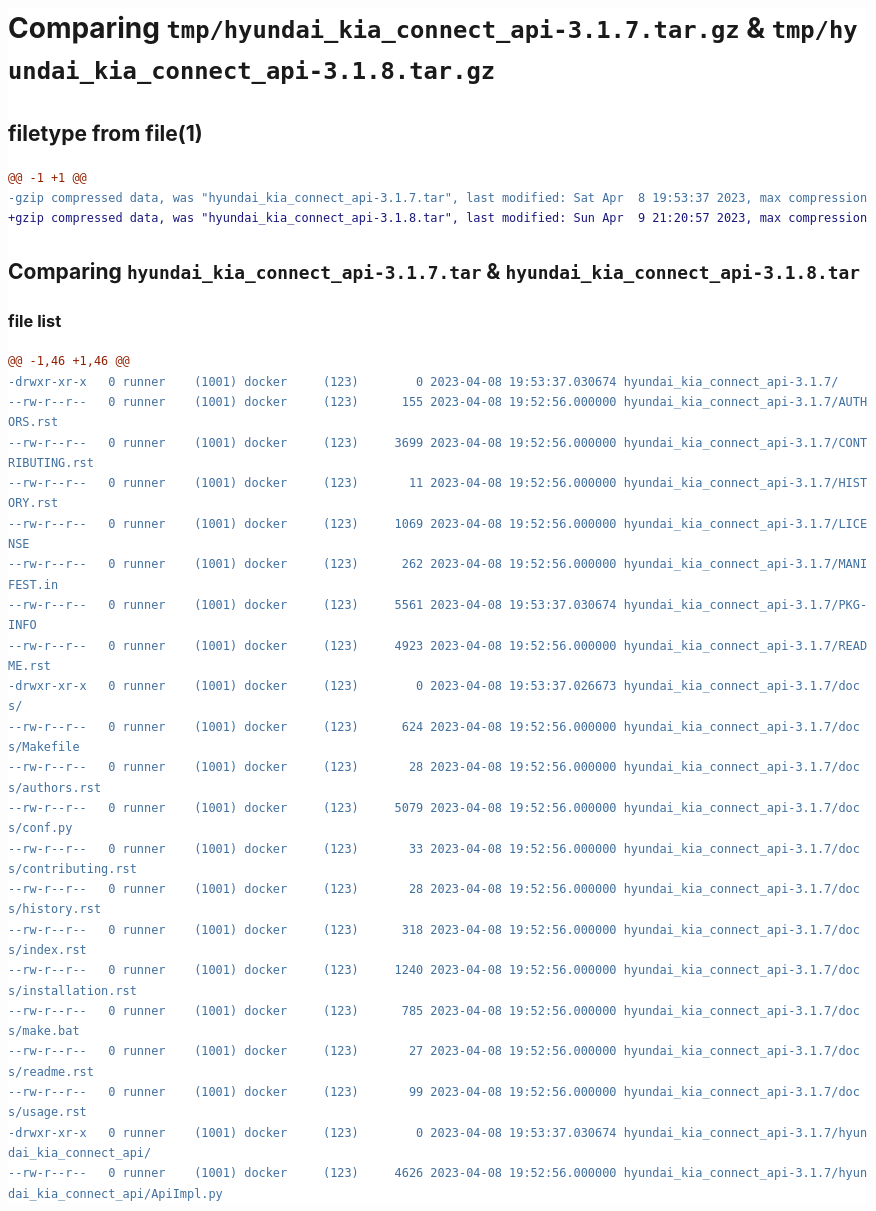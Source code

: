 # Comparing `tmp/hyundai_kia_connect_api-3.1.7.tar.gz` & `tmp/hyundai_kia_connect_api-3.1.8.tar.gz`

## filetype from file(1)

```diff
@@ -1 +1 @@
-gzip compressed data, was "hyundai_kia_connect_api-3.1.7.tar", last modified: Sat Apr  8 19:53:37 2023, max compression
+gzip compressed data, was "hyundai_kia_connect_api-3.1.8.tar", last modified: Sun Apr  9 21:20:57 2023, max compression
```

## Comparing `hyundai_kia_connect_api-3.1.7.tar` & `hyundai_kia_connect_api-3.1.8.tar`

### file list

```diff
@@ -1,46 +1,46 @@
-drwxr-xr-x   0 runner    (1001) docker     (123)        0 2023-04-08 19:53:37.030674 hyundai_kia_connect_api-3.1.7/
--rw-r--r--   0 runner    (1001) docker     (123)      155 2023-04-08 19:52:56.000000 hyundai_kia_connect_api-3.1.7/AUTHORS.rst
--rw-r--r--   0 runner    (1001) docker     (123)     3699 2023-04-08 19:52:56.000000 hyundai_kia_connect_api-3.1.7/CONTRIBUTING.rst
--rw-r--r--   0 runner    (1001) docker     (123)       11 2023-04-08 19:52:56.000000 hyundai_kia_connect_api-3.1.7/HISTORY.rst
--rw-r--r--   0 runner    (1001) docker     (123)     1069 2023-04-08 19:52:56.000000 hyundai_kia_connect_api-3.1.7/LICENSE
--rw-r--r--   0 runner    (1001) docker     (123)      262 2023-04-08 19:52:56.000000 hyundai_kia_connect_api-3.1.7/MANIFEST.in
--rw-r--r--   0 runner    (1001) docker     (123)     5561 2023-04-08 19:53:37.030674 hyundai_kia_connect_api-3.1.7/PKG-INFO
--rw-r--r--   0 runner    (1001) docker     (123)     4923 2023-04-08 19:52:56.000000 hyundai_kia_connect_api-3.1.7/README.rst
-drwxr-xr-x   0 runner    (1001) docker     (123)        0 2023-04-08 19:53:37.026673 hyundai_kia_connect_api-3.1.7/docs/
--rw-r--r--   0 runner    (1001) docker     (123)      624 2023-04-08 19:52:56.000000 hyundai_kia_connect_api-3.1.7/docs/Makefile
--rw-r--r--   0 runner    (1001) docker     (123)       28 2023-04-08 19:52:56.000000 hyundai_kia_connect_api-3.1.7/docs/authors.rst
--rw-r--r--   0 runner    (1001) docker     (123)     5079 2023-04-08 19:52:56.000000 hyundai_kia_connect_api-3.1.7/docs/conf.py
--rw-r--r--   0 runner    (1001) docker     (123)       33 2023-04-08 19:52:56.000000 hyundai_kia_connect_api-3.1.7/docs/contributing.rst
--rw-r--r--   0 runner    (1001) docker     (123)       28 2023-04-08 19:52:56.000000 hyundai_kia_connect_api-3.1.7/docs/history.rst
--rw-r--r--   0 runner    (1001) docker     (123)      318 2023-04-08 19:52:56.000000 hyundai_kia_connect_api-3.1.7/docs/index.rst
--rw-r--r--   0 runner    (1001) docker     (123)     1240 2023-04-08 19:52:56.000000 hyundai_kia_connect_api-3.1.7/docs/installation.rst
--rw-r--r--   0 runner    (1001) docker     (123)      785 2023-04-08 19:52:56.000000 hyundai_kia_connect_api-3.1.7/docs/make.bat
--rw-r--r--   0 runner    (1001) docker     (123)       27 2023-04-08 19:52:56.000000 hyundai_kia_connect_api-3.1.7/docs/readme.rst
--rw-r--r--   0 runner    (1001) docker     (123)       99 2023-04-08 19:52:56.000000 hyundai_kia_connect_api-3.1.7/docs/usage.rst
-drwxr-xr-x   0 runner    (1001) docker     (123)        0 2023-04-08 19:53:37.030674 hyundai_kia_connect_api-3.1.7/hyundai_kia_connect_api/
--rw-r--r--   0 runner    (1001) docker     (123)     4626 2023-04-08 19:52:56.000000 hyundai_kia_connect_api-3.1.7/hyundai_kia_connect_api/ApiImpl.py
```